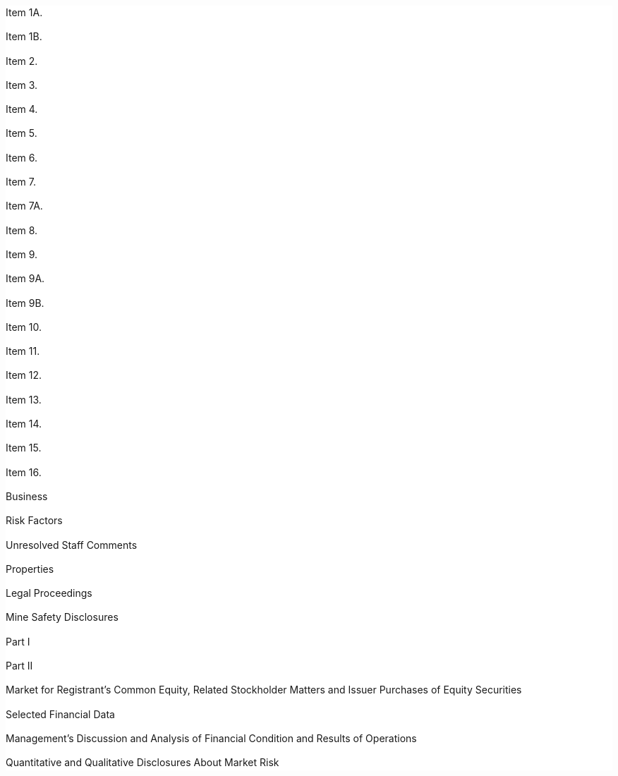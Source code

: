 Item 1A.

Item 1B.

Item 2.

Item 3.

Item 4.

Item 5.

Item 6.

Item 7.

Item 7A.

Item 8.

Item 9.

Item 9A.

Item 9B.

Item 10.

Item 11.

Item 12.

Item 13.

Item 14.

Item 15.

Item 16.

Business

Risk Factors

Unresolved Staff Comments

Properties

Legal Proceedings

Mine Safety Disclosures

Part I

Part II

Market for Registrant’s Common Equity, Related Stockholder Matters and Issuer Purchases of Equity Securities

Selected Financial Data

Management’s Discussion and Analysis of Financial Condition and Results of Operations

Quantitative and Qualitative Disclosures About Market Risk
